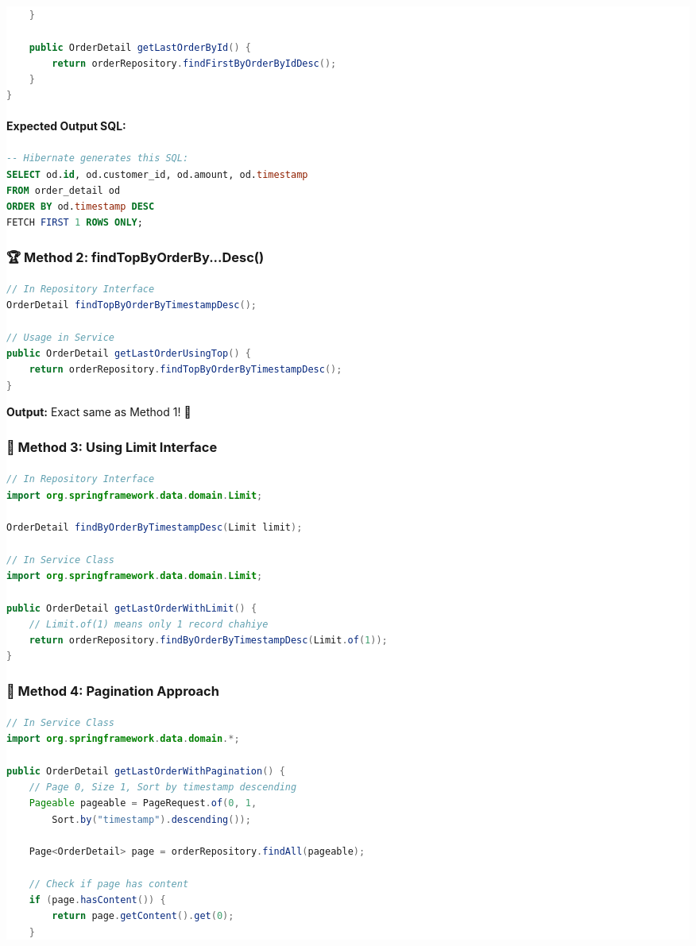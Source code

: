```java
    }
    
    public OrderDetail getLastOrderById() {
        return orderRepository.findFirstByOrderByIdDesc();
    }
}
```

#### Expected Output SQL:
```sql
-- Hibernate generates this SQL:
SELECT od.id, od.customer_id, od.amount, od.timestamp 
FROM order_detail od 
ORDER BY od.timestamp DESC 
FETCH FIRST 1 ROWS ONLY;
```

### 🏆 Method 2: findTopByOrderBy...Desc()

```java
// In Repository Interface
OrderDetail findTopByOrderByTimestampDesc();

// Usage in Service
public OrderDetail getLastOrderUsingTop() {
    return orderRepository.findTopByOrderByTimestampDesc();
}
```

**Output:** Exact same as Method 1! 🎯

### 🎯 Method 3: Using Limit Interface

```java
// In Repository Interface
import org.springframework.data.domain.Limit;

OrderDetail findByOrderByTimestampDesc(Limit limit);

// In Service Class
import org.springframework.data.domain.Limit;

public OrderDetail getLastOrderWithLimit() {
    // Limit.of(1) means only 1 record chahiye
    return orderRepository.findByOrderByTimestampDesc(Limit.of(1));
}
```

### 📄 Method 4: Pagination Approach

```java
// In Service Class
import org.springframework.data.domain.*;

public OrderDetail getLastOrderWithPagination() {
    // Page 0, Size 1, Sort by timestamp descending
    Pageable pageable = PageRequest.of(0, 1, 
        Sort.by("timestamp").descending());
    
    Page<OrderDetail> page = orderRepository.findAll(pageable);
    
    // Check if page has content
    if (page.hasContent()) {
        return page.getContent().get(0);
    }
```
